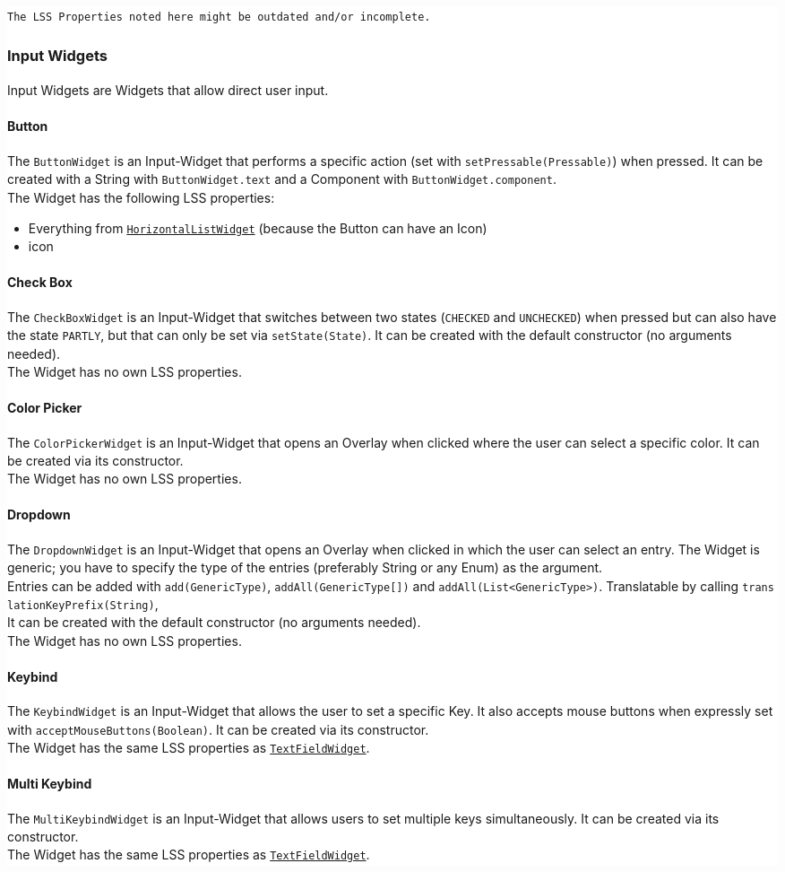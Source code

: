     The LSS Properties noted here might be outdated and/or incomplete.

### Input Widgets

Input Widgets are Widgets that allow direct user input.

#### Button

The `ButtonWidget` is an Input-Widget that performs a specific action (set with `setPressable(Pressable)`) when pressed. 
It can be created with a String with `ButtonWidget.text` and a Component with `ButtonWidget.component`. <br>
The Widget has the following LSS properties: 

  + Everything from <a href="#FINAL-LINK-HERE">`HorizontalListWidget`</a> (because the Button can have an Icon)
  + icon 

#### Check Box

The `CheckBoxWidget` is an Input-Widget that switches between two states (`CHECKED` and `UNCHECKED`) when pressed but can also have the state `PARTLY`, but that can only be set via `setState(State)`.
It can be created with the default constructor (no arguments needed). <br>
The Widget has no own LSS properties.

#### Color Picker

The `ColorPickerWidget` is an Input-Widget that opens an Overlay when clicked where the user can select a specific color.
It can be created via its constructor. <br>
The Widget has no own LSS properties.

#### Dropdown

The `DropdownWidget` is an Input-Widget that opens an Overlay when clicked in which the user can select an entry.
The Widget is generic; you have to specify the type of the entries (preferably String or any Enum) as the argument. <br>
Entries can be added with `add(GenericType)`, `addAll(GenericType[])` and `addAll(List<GenericType>)`.
Translatable by calling `translationKeyPrefix(String)`,  
It can be created with the default constructor (no arguments needed). <br>
The Widget has no own LSS properties.

#### Keybind

The `KeybindWidget` is an Input-Widget that allows the user to set a specific Key. 
It also accepts mouse buttons when expressly set with `acceptMouseButtons(Boolean)`.
It can be created via its constructor. <br>
The Widget has the same LSS properties as <a href="#text-field">`TextFieldWidget`</a>.

#### Multi Keybind

The `MultiKeybindWidget` is an Input-Widget that allows users to set multiple keys simultaneously. 
It can be created via its constructor. <br>
The Widget has the same LSS properties as <a href="#text-field">`TextFieldWidget`</a>.
